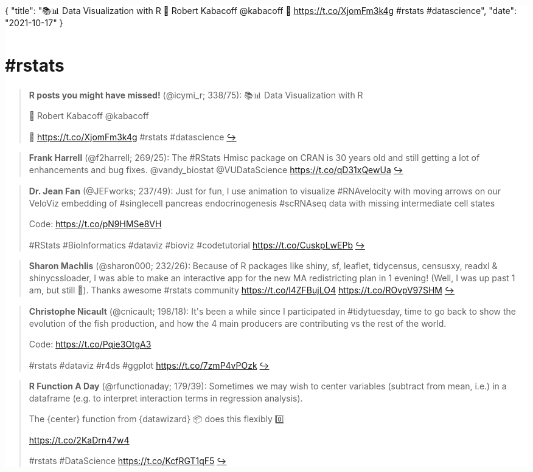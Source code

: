 {
  "title": "📚📊 Data Visualization with R 👤 Robert Kabacoff @kabacoff 🔗 https://t.co/XjomFm3k4g #rstats #datascience",
  "date": "2021-10-17"
}

# #rstats

> **R posts you might have missed!** (@icymi_r; 338/75): 📚📊 Data Visualization with R
> >
> 👤 Robert Kabacoff @kabacoff
> >
> 🔗 https://t.co/XjomFm3k4g
> #rstats #datascience  [&#8618;](https://twitter.com/icymi_r/status/1449308764335706113)




> **Frank Harrell** (@f2harrell; 269/25): The #RStats Hmisc package on CRAN is 30 years old and still getting a lot of enhancements and bug fixes. @vandy_biostat @VUDataScience https://t.co/qD31xQewUa  [&#8618;](https://twitter.com/f2harrell/status/1449014869798395905)




> **Dr. Jean Fan** (@JEFworks; 237/49): Just for fun, I use animation to visualize #RNAvelocity with moving arrows on our VeloViz embedding of #singlecell pancreas endocrinogenesis #scRNAseq data with missing intermediate cell states
> >
> Code: https://t.co/pN9HMSe8VH
> >
> #RStats #BioInformatics #dataviz #bioviz #codetutorial https://t.co/CuskpLwEPb  [&#8618;](https://twitter.com/JEFworks/status/1449061001538650116)




> **Sharon Machlis** (@sharon000; 232/26): Because of R packages like shiny, sf, leaflet, tidycensus, censusxy, readxl &amp; shinycssloader, I was able to make an interactive app for the new MA redistricting plan in 1 evening! (Well, I was up past 1 am, but still 🤣). Thanks awesome #rstats community https://t.co/l4ZFBujLO4 https://t.co/ROvpV97SHM  [&#8618;](https://twitter.com/sharon000/status/1449055153672306689)




> **Christophe Nicault** (@cnicault; 198/18): It's been a while since I participated in #tidytuesday, time to go back to show the evolution of the fish production, and how the 4 main producers are contributing vs the rest of the world.
> >
> Code: https://t.co/Pqie3OtgA3
> >
> #rstats #dataviz #r4ds #ggplot https://t.co/7zmP4vPOzk  [&#8618;](https://twitter.com/cnicault/status/1449101981050720265)




> **R Function A Day** (@rfunctionaday; 179/39): Sometimes we may wish to center variables (subtract from mean, i.e.) in a dataframe (e.g. to interpret interaction terms in regression analysis).
> >
> The {center} function from {datawizard} 📦 does this flexibly 0️⃣
> >
> https://t.co/2KaDrn47w4
> >
> #rstats #DataScience https://t.co/KcfRGT1qF5  [&#8618;](https://twitter.com/rfunctionaday/status/1449270582277779458)
